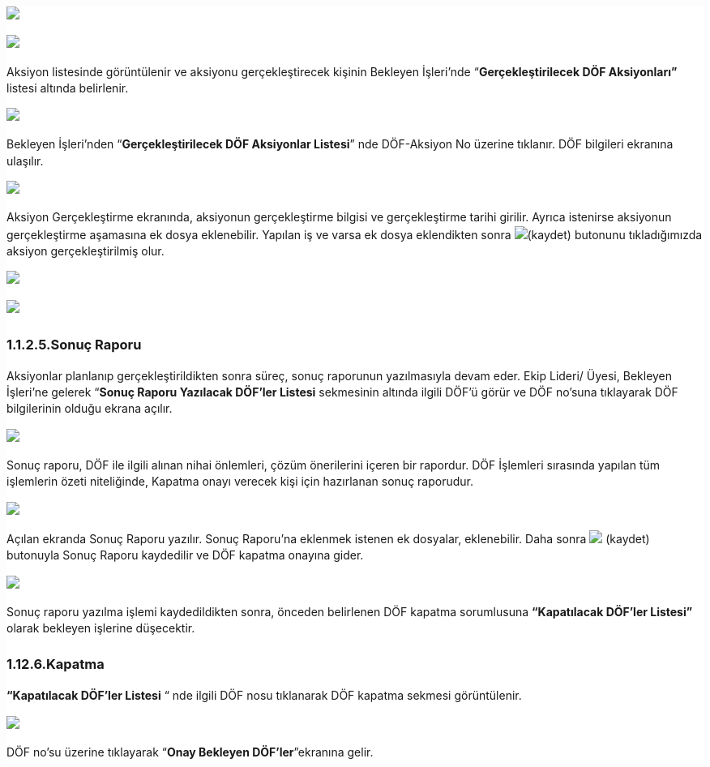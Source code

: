![](https://docsbimser.blob.core.windows.net/imagecontainer/auto-upload6033a291-aa40-4848-b8f2-cec46c327ac3)

![](https://docsbimser.blob.core.windows.net/imagecontainer/auto-upload67142aa3-805a-40b9-b413-7c067227d7d7)

Aksiyon listesinde görüntülenir ve aksiyonu gerçekleştirecek kişinin Bekleyen İşleri’nde “**Gerçekleştirilecek DÖF Aksiyonları”** listesi altında belirlenir.

![](https://docsbimser.blob.core.windows.net/imagecontainer/auto-upload6097026f-fa16-47cf-917e-e53bd783deae)

Bekleyen İşleri’nden “**Gerçekleştirilecek DÖF Aksiyonlar Listesi**” nde DÖF-Aksiyon No üzerine tıklanır. DÖF bilgileri ekranına ulaşılır.

![](https://docsbimser.blob.core.windows.net/imagecontainer/auto-uploadb7a95868-caa9-4bf9-b7d2-f6a55d59932c)

Aksiyon Gerçekleştirme ekranında, aksiyonun gerçekleştirme bilgisi ve gerçekleştirme tarihi girilir. Ayrıca istenirse aksiyonun gerçekleştirme aşamasına ek dosya eklenebilir. Yapılan iş ve varsa ek dosya eklendikten sonra ![](https://docsbimser.blob.core.windows.net/imagecontainer/auto-upload2d9728ed-830c-432c-ba52-52ba0197dbca)(kaydet) butonunu tıkladığımızda aksiyon gerçekleştirilmiş olur.

![](https://docsbimser.blob.core.windows.net/imagecontainer/auto-uploadb597a0e8-1004-4988-ac08-ef23d42bc6db)

![](https://docsbimser.blob.core.windows.net/imagecontainer/auto-uploadf67a83fe-6e42-4b73-a66c-00ac006522a5)

### **1.1.2.5.Sonuç Raporu**

Aksiyonlar planlanıp gerçekleştirildikten sonra süreç, sonuç raporunun yazılmasıyla devam eder. Ekip Lideri/ Üyesi, Bekleyen İşleri’ne gelerek “**Sonuç Raporu Yazılacak DÖF’ler Listesi** sekmesinin altında ilgili DÖF’ü görür ve DÖF no’suna tıklayarak DÖF bilgilerinin olduğu ekrana açılır.

![](https://docsbimser.blob.core.windows.net/imagecontainer/auto-uploada57e16af-2aab-445c-a911-0484596645ba)

Sonuç raporu, DÖF ile ilgili alınan nihai önlemleri, çözüm önerilerini içeren bir rapordur. DÖF İşlemleri sırasında yapılan tüm işlemlerin özeti niteliğinde, Kapatma onayı verecek kişi için hazırlanan sonuç raporudur.

![](https://docsbimser.blob.core.windows.net/imagecontainer/auto-upload6e2e17ba-657d-45d9-b2a9-6e00318a6784)

Açılan ekranda Sonuç Raporu yazılır. Sonuç Raporu’na eklenmek istenen ek dosyalar, eklenebilir. Daha sonra ![](https://docsbimser.blob.core.windows.net/imagecontainer/auto-upload2d9728ed-830c-432c-ba52-52ba0197dbca) (kaydet) butonuyla Sonuç Raporu kaydedilir ve DÖF kapatma onayına gider.

![](https://docsbimser.blob.core.windows.net/imagecontainer/auto-upload86f67dfa-45da-40d7-842e-67943612cb0f)

Sonuç raporu yazılma işlemi kaydedildikten sonra, önceden belirlenen DÖF kapatma sorumlusuna **“Kapatılacak DÖF’ler Listesi”** olarak bekleyen işlerine düşecektir.

### **1.12.6.Kapatma**

**“Kapatılacak DÖF’ler Listesi** “ nde ilgili DÖF nosu tıklanarak DÖF kapatma sekmesi görüntülenir.

![](https://docsbimser.blob.core.windows.net/imagecontainer/auto-upload07ee1ae8-4fd1-4d26-a45a-c550bddb4e25)

DÖF no’su üzerine tıklayarak “**Onay Bekleyen DÖF’ler**”ekranına gelir.
